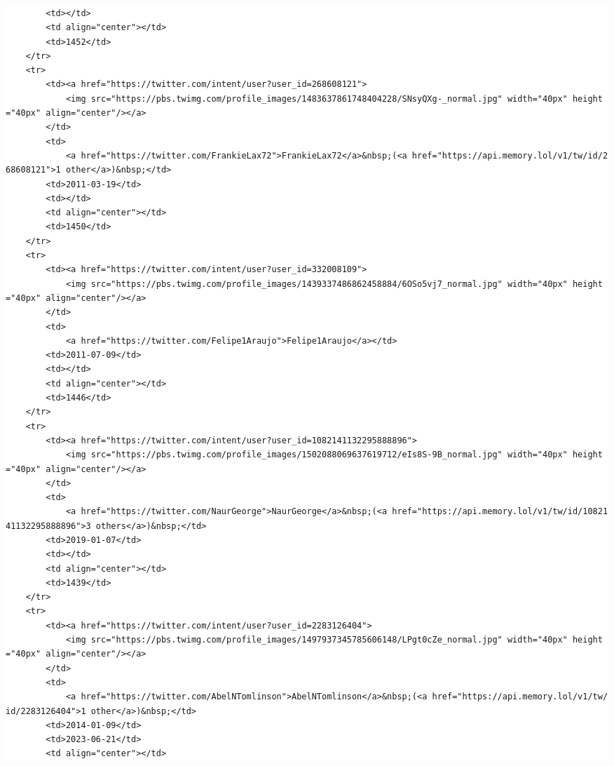             <td></td>
            <td align="center"></td>
            <td>1452</td>
        </tr>
        <tr>
            <td><a href="https://twitter.com/intent/user?user_id=268608121">
                <img src="https://pbs.twimg.com/profile_images/1483637861748404228/SNsyQXg-_normal.jpg" width="40px" height="40px" align="center"/></a>
            </td>
            <td>
                <a href="https://twitter.com/FrankieLax72">FrankieLax72</a>&nbsp;(<a href="https://api.memory.lol/v1/tw/id/268608121">1 other</a>)&nbsp;</td>
            <td>2011-03-19</td>
            <td></td>
            <td align="center"></td>
            <td>1450</td>
        </tr>
        <tr>
            <td><a href="https://twitter.com/intent/user?user_id=332008109">
                <img src="https://pbs.twimg.com/profile_images/1439337486862458884/6OSo5vj7_normal.jpg" width="40px" height="40px" align="center"/></a>
            </td>
            <td>
                <a href="https://twitter.com/Felipe1Araujo">Felipe1Araujo</a></td>
            <td>2011-07-09</td>
            <td></td>
            <td align="center"></td>
            <td>1446</td>
        </tr>
        <tr>
            <td><a href="https://twitter.com/intent/user?user_id=1082141132295888896">
                <img src="https://pbs.twimg.com/profile_images/1502088069637619712/eIs8S-9B_normal.jpg" width="40px" height="40px" align="center"/></a>
            </td>
            <td>
                <a href="https://twitter.com/NaurGeorge">NaurGeorge</a>&nbsp;(<a href="https://api.memory.lol/v1/tw/id/1082141132295888896">3 others</a>)&nbsp;</td>
            <td>2019-01-07</td>
            <td></td>
            <td align="center"></td>
            <td>1439</td>
        </tr>
        <tr>
            <td><a href="https://twitter.com/intent/user?user_id=2283126404">
                <img src="https://pbs.twimg.com/profile_images/1497937345785606148/LPgt0cZe_normal.jpg" width="40px" height="40px" align="center"/></a>
            </td>
            <td>
                <a href="https://twitter.com/AbelNTomlinson">AbelNTomlinson</a>&nbsp;(<a href="https://api.memory.lol/v1/tw/id/2283126404">1 other</a>)&nbsp;</td>
            <td>2014-01-09</td>
            <td>2023-06-21</td>
            <td align="center"></td>
